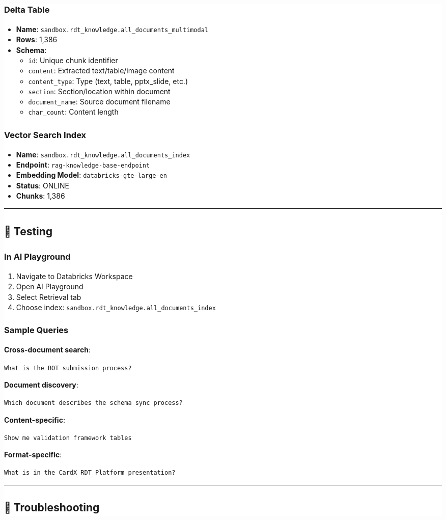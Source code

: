 ### Delta Table
- **Name**: `sandbox.rdt_knowledge.all_documents_multimodal`
- **Rows**: 1,386
- **Schema**:
  - `id`: Unique chunk identifier
  - `content`: Extracted text/table/image content
  - `content_type`: Type (text, table, pptx_slide, etc.)
  - `section`: Section/location within document
  - `document_name`: Source document filename
  - `char_count`: Content length

### Vector Search Index
- **Name**: `sandbox.rdt_knowledge.all_documents_index`
- **Endpoint**: `rag-knowledge-base-endpoint`
- **Embedding Model**: `databricks-gte-large-en`
- **Status**: ONLINE
- **Chunks**: 1,386

---

## 🎯 Testing

### In AI Playground

1. Navigate to Databricks Workspace
2. Open AI Playground
3. Select Retrieval tab
4. Choose index: `sandbox.rdt_knowledge.all_documents_index`

### Sample Queries

**Cross-document search**:
```
What is the BOT submission process?
```

**Document discovery**:
```
Which document describes the schema sync process?
```

**Content-specific**:
```
Show me validation framework tables
```

**Format-specific**:
```
What is in the CardX RDT Platform presentation?
```

---

## 🔧 Troubleshooting
